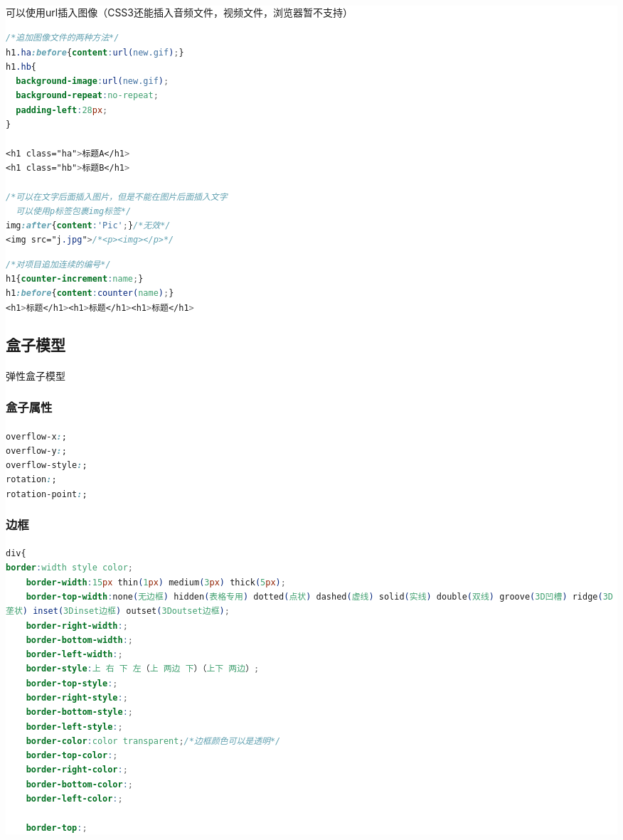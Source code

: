 可以使用url插入图像（CSS3还能插入音频文件，视频文件，浏览器暂不支持）

```css
/*追加图像文件的两种方法*/
h1.ha:before{content:url(new.gif);}
h1.hb{
  background-image:url(new.gif);
  background-repeat:no-repeat;
  padding-left:28px;
}

<h1 class="ha">标题A</h1>
<h1 class="hb">标题B</h1>

/*可以在文字后面插入图片，但是不能在图片后面插入文字
  可以使用p标签包裹img标签*/
img:after{content:'Pic';}/*无效*/
<img src="j.jpg">/*<p><img></p>*/
```

```css
/*对项目追加连续的编号*/
h1{counter-increment:name;}
h1:before{content:counter(name);}
<h1>标题</h1><h1>标题</h1><h1>标题</h1>
```



## 盒子模型

弹性盒子模型

### 盒子属性

```css
overflow-x:;
overflow-y:;
overflow-style:;
rotation:;
rotation-point:;
```



### 边框
```css
div{
border:width style color;
	border-width:15px thin(1px) medium(3px) thick(5px);
  	border-top-width:none(无边框) hidden(表格专用) dotted(点状) dashed(虚线) solid(实线) double(双线) groove(3D凹槽) ridge(3D垄状) inset(3Dinset边框) outset(3Doutset边框);
  	border-right-width:;
  	border-bottom-width:;
  	border-left-width:;
	border-style:上 右 下 左（上 两边 下）（上下 两边）;
  	border-top-style:;
  	border-right-style:;
  	border-bottom-style:;
  	border-left-style:;
	border-color:color transparent;/*边框颜色可以是透明*/
  	border-top-color:;
  	border-right-color:;
  	border-bottom-color:;
  	border-left-color:;
  
	border-top:;
```